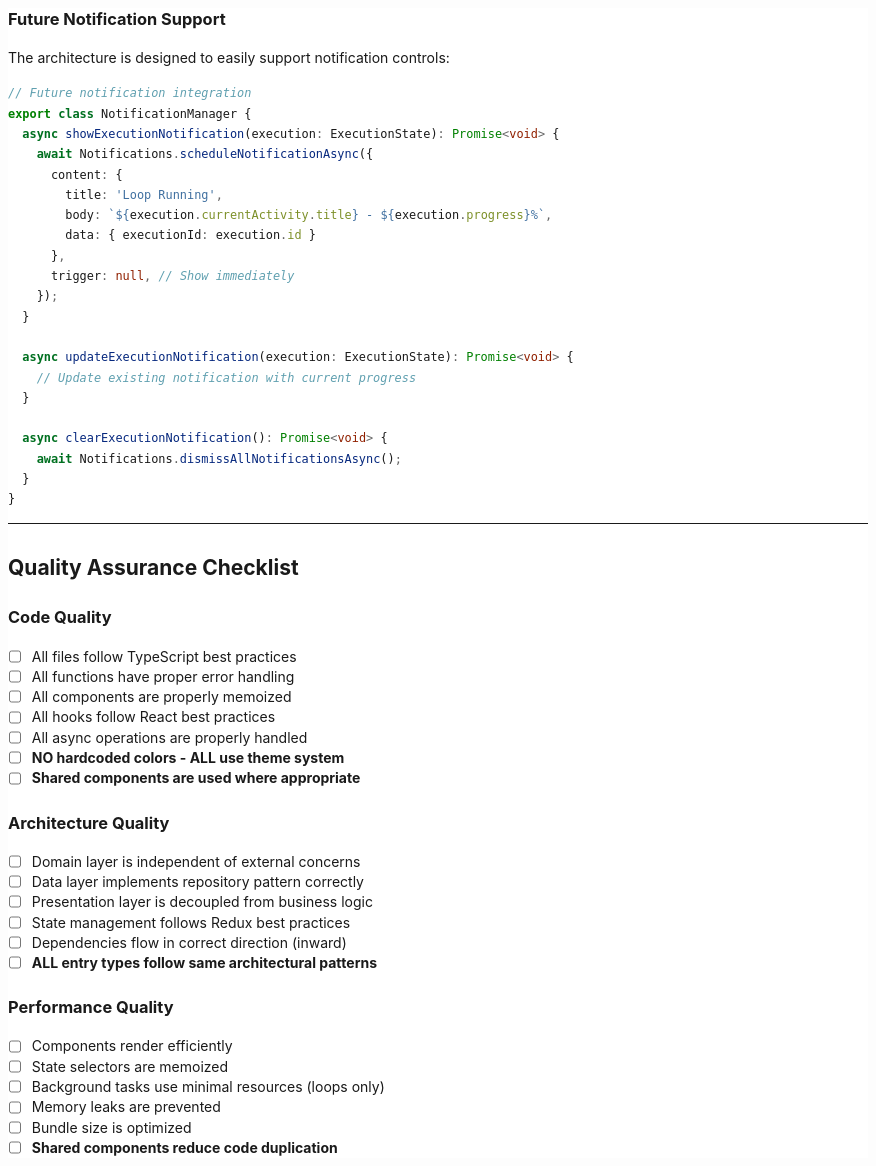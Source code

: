### Future Notification Support
The architecture is designed to easily support notification controls:
```typescript
// Future notification integration
export class NotificationManager {
  async showExecutionNotification(execution: ExecutionState): Promise<void> {
    await Notifications.scheduleNotificationAsync({
      content: {
        title: 'Loop Running',
        body: `${execution.currentActivity.title} - ${execution.progress}%`,
        data: { executionId: execution.id }
      },
      trigger: null, // Show immediately
    });
  }

  async updateExecutionNotification(execution: ExecutionState): Promise<void> {
    // Update existing notification with current progress
  }

  async clearExecutionNotification(): Promise<void> {
    await Notifications.dismissAllNotificationsAsync();
  }
}
```

---

## Quality Assurance Checklist

### Code Quality
- [ ] All files follow TypeScript best practices
- [ ] All functions have proper error handling
- [ ] All components are properly memoized
- [ ] All hooks follow React best practices
- [ ] All async operations are properly handled
- [ ] **NO hardcoded colors - ALL use theme system**
- [ ] **Shared components are used where appropriate**

### Architecture Quality
- [ ] Domain layer is independent of external concerns
- [ ] Data layer implements repository pattern correctly
- [ ] Presentation layer is decoupled from business logic
- [ ] State management follows Redux best practices
- [ ] Dependencies flow in correct direction (inward)
- [ ] **ALL entry types follow same architectural patterns**

### Performance Quality
- [ ] Components render efficiently
- [ ] State selectors are memoized
- [ ] Background tasks use minimal resources (loops only)
- [ ] Memory leaks are prevented
- [ ] Bundle size is optimized
- [ ] **Shared components reduce code duplication**
